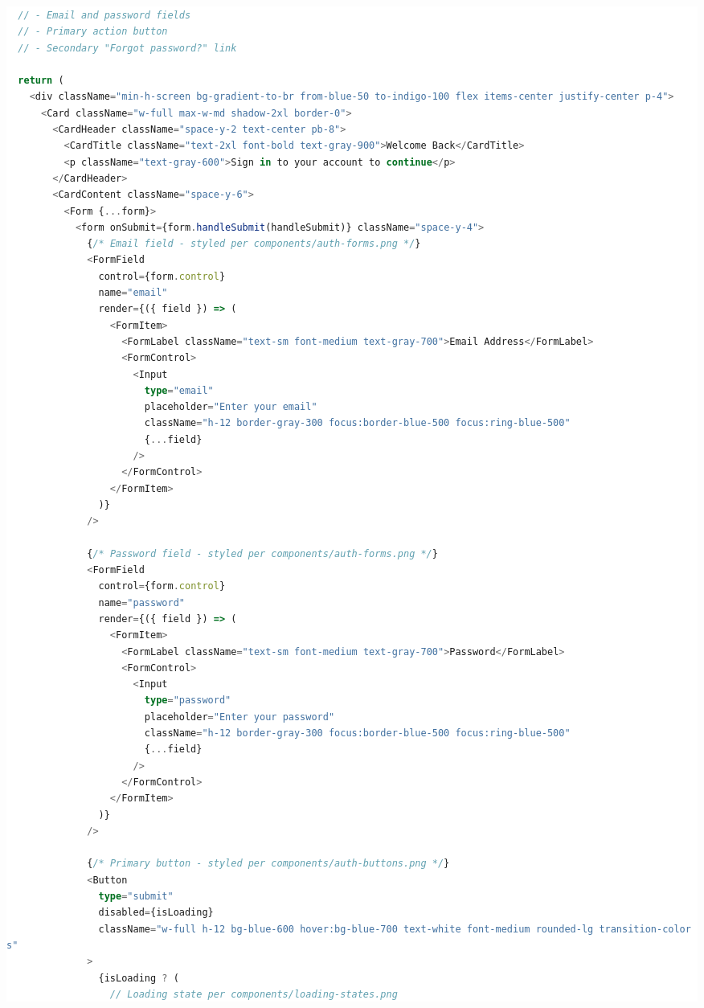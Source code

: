 ```typescript
  // - Email and password fields
  // - Primary action button
  // - Secondary "Forgot password?" link
  
  return (
    <div className="min-h-screen bg-gradient-to-br from-blue-50 to-indigo-100 flex items-center justify-center p-4">
      <Card className="w-full max-w-md shadow-2xl border-0">
        <CardHeader className="space-y-2 text-center pb-8">
          <CardTitle className="text-2xl font-bold text-gray-900">Welcome Back</CardTitle>
          <p className="text-gray-600">Sign in to your account to continue</p>
        </CardHeader>
        <CardContent className="space-y-6">
          <Form {...form}>
            <form onSubmit={form.handleSubmit(handleSubmit)} className="space-y-4">
              {/* Email field - styled per components/auth-forms.png */}
              <FormField
                control={form.control}
                name="email"
                render={({ field }) => (
                  <FormItem>
                    <FormLabel className="text-sm font-medium text-gray-700">Email Address</FormLabel>
                    <FormControl>
                      <Input 
                        type="email" 
                        placeholder="Enter your email"
                        className="h-12 border-gray-300 focus:border-blue-500 focus:ring-blue-500"
                        {...field} 
                      />
                    </FormControl>
                  </FormItem>
                )}
              />
              
              {/* Password field - styled per components/auth-forms.png */}
              <FormField
                control={form.control}
                name="password"
                render={({ field }) => (
                  <FormItem>
                    <FormLabel className="text-sm font-medium text-gray-700">Password</FormLabel>
                    <FormControl>
                      <Input 
                        type="password" 
                        placeholder="Enter your password"
                        className="h-12 border-gray-300 focus:border-blue-500 focus:ring-blue-500"
                        {...field} 
                      />
                    </FormControl>
                  </FormItem>
                )}
              />
              
              {/* Primary button - styled per components/auth-buttons.png */}
              <Button 
                type="submit" 
                disabled={isLoading} 
                className="w-full h-12 bg-blue-600 hover:bg-blue-700 text-white font-medium rounded-lg transition-colors"
              >
                {isLoading ? (
                  // Loading state per components/loading-states.png
```